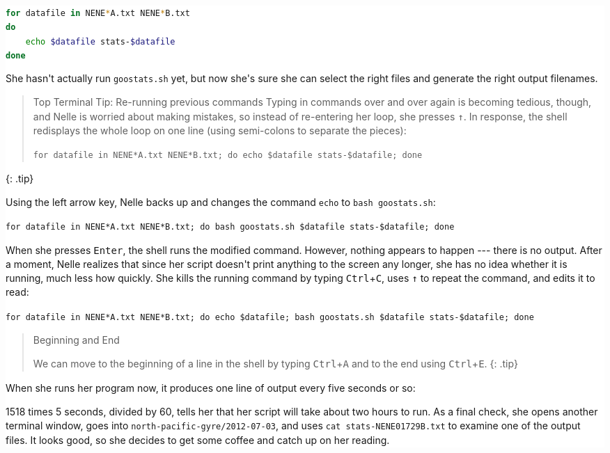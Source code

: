 ```bash
for datafile in NENE*A.txt NENE*B.txt
do
    echo $datafile stats-$datafile
done
```

She hasn't actually run `goostats.sh` yet,
but now she's sure she can select the right files and generate the right output filenames.

> <tip-title>Top Terminal Tip: Re-running previous commands</tip-title>
> Typing in commands over and over again is becoming tedious,
> though,
> and Nelle is worried about making mistakes,
> so instead of re-entering her loop,
> she presses <kbd>↑</kbd>.
> In response,
> the shell redisplays the whole loop on one line
> (using semi-colons to separate the pieces):
>
> ```
> for datafile in NENE*A.txt NENE*B.txt; do echo $datafile stats-$datafile; done
> ```
{: .tip}

Using the left arrow key,
Nelle backs up and changes the command `echo` to `bash goostats.sh`:

```
for datafile in NENE*A.txt NENE*B.txt; do bash goostats.sh $datafile stats-$datafile; done
```

When she presses <kbd>Enter</kbd>,
the shell runs the modified command.
However, nothing appears to happen --- there is no output.
After a moment, Nelle realizes that since her script doesn't print anything to the screen
any longer, she has no idea whether it is running, much less how quickly.
She kills the running command by typing <kbd>Ctrl</kbd>+<kbd>C</kbd>,
uses <kbd>↑</kbd> to repeat the command,
and edits it to read:

```
for datafile in NENE*A.txt NENE*B.txt; do echo $datafile; bash goostats.sh $datafile stats-$datafile; done
```

> <tip-title>Beginning and End</tip-title>
>
> We can move to the beginning of a line in the shell by typing <kbd>Ctrl</kbd>+<kbd>A</kbd>
> and to the end using <kbd>Ctrl</kbd>+<kbd>E</kbd>.
{: .tip}

When she runs her program now,
it produces one line of output every five seconds or so:

1518 times 5 seconds,
divided by 60,
tells her that her script will take about two hours to run.
As a final check,
she opens another terminal window,
goes into `north-pacific-gyre/2012-07-03`,
and uses `cat stats-NENE01729B.txt`
to examine one of the output files.
It looks good,
so she decides to get some coffee and catch up on her reading.
